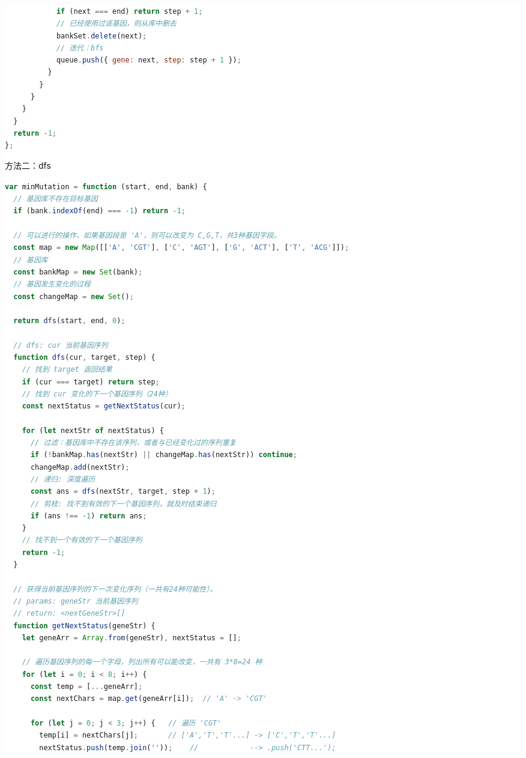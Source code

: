 ```js
            if (next === end) return step + 1;
            // 已经使用过该基因，则从库中删去
            bankSet.delete(next);
            // 迭代：bfs
            queue.push({ gene: next, step: step + 1 });
          }
        }
      }
    }
  }
  return -1;
};
```

方法二：dfs

```js
var minMutation = function (start, end, bank) {
  // 基因库不存在目标基因
  if (bank.indexOf(end) === -1) return -1;

  // 可以进行的操作，如果基因段是 'A'，则可以改变为 C,G,T，共3种基因字段。
  const map = new Map([['A', 'CGT'], ['C', 'AGT'], ['G', 'ACT'], ['T', 'ACG']]);
  // 基因库
  const bankMap = new Set(bank);
  // 基因发生变化的过程
  const changeMap = new Set();

  return dfs(start, end, 0);

  // dfs: cur 当前基因序列
  function dfs(cur, target, step) {
    // 找到 target 返回结果
    if (cur === target) return step;
    // 找到 cur 变化的下一个基因序列（24种）
    const nextStatus = getNextStatus(cur);

    for (let nextStr of nextStatus) {
      // 过滤：基因库中不存在该序列，或者与已经变化过的序列重复
      if (!bankMap.has(nextStr) || changeMap.has(nextStr)) continue;
      changeMap.add(nextStr);
      // 递归: 深度遍历
      const ans = dfs(nextStr, target, step + 1);
      // 剪枝: 找不到有效的下一个基因序列，就及时结束递归
      if (ans !== -1) return ans;
    }
    // 找不到一个有效的下一个基因序列
    return -1;
  }

  // 获得当前基因序列的下一次变化序列（一共有24种可能性）。
  // params: geneStr 当前基因序列
  // return: <nextGeneStr>[]
  function getNextStatus(geneStr) {
    let geneArr = Array.from(geneStr), nextStatus = [];

    // 遍历基因序列的每一个字母，列出所有可以能改变，一共有 3*8=24 种
    for (let i = 0; i < 8; i++) {
      const temp = [...geneArr];
      const nextChars = map.get(geneArr[i]);  // 'A' -> 'CGT'

      for (let j = 0; j < 3; j++) {   // 遍历 'CGT'
        temp[i] = nextChars[j];       // ['A','T','T'...] -> ['C','T','T'...]
        nextStatus.push(temp.join(''));    //            --> .push('CTT...');
```